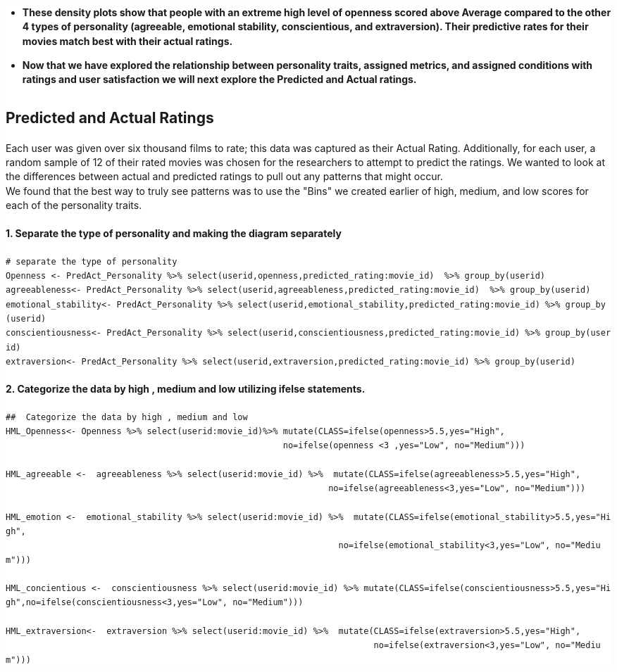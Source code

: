   + **These density plots show that people with an extreme high level of openness scored above Average compared to the other 4 types of personality (agreeable, emotional stability, conscientious, and extraversion). Their predictive rates for their movies match best with their actual ratings.**  
 
 
  + **Now that we have explored the relationship between personality traits, assigned metrics, and assigned conditions with ratings and user satisfaction we will next explore the Predicted and Actual ratings.**   
  
## Predicted and Actual Ratings  

Each user was given over six thousand films to rate; this data was captured as their Actual Rating. Additionally, for each user, a random sample of 12 of their rated movies was chosen for the researchers to attempt to predict the ratings. We wanted to look at the differences between actual and predicted ratings to pull out any patterns that might occur.  
We found that the best way to truly see patterns was to use the "Bins" we created earlier of high, medium, and low scores for each of the personality traits.  
  
#### 1. Separate the type of personality  and making the diagram separately 
```{r PredAct1, include=FALSE}
# separate the type of personality 
Openness <- PredAct_Personality %>% select(userid,openness,predicted_rating:movie_id)  %>% group_by(userid)
agreeableness<- PredAct_Personality %>% select(userid,agreeableness,predicted_rating:movie_id)  %>% group_by(userid)
emotional_stability<- PredAct_Personality %>% select(userid,emotional_stability,predicted_rating:movie_id) %>% group_by(userid)
conscientiousness<- PredAct_Personality %>% select(userid,conscientiousness,predicted_rating:movie_id) %>% group_by(userid)
extraversion<- PredAct_Personality %>% select(userid,extraversion,predicted_rating:movie_id) %>% group_by(userid)
```
  
#### 2. Categorize the data by high , medium and low utilizing ifelse statements.  
```{r PredAct2, include=FALSE}
##  Categorize the data by high , medium and low 
HML_Openness<- Openness %>% select(userid:movie_id)%>% mutate(CLASS=ifelse(openness>5.5,yes="High",
                                                       no=ifelse(openness <3 ,yes="Low", no="Medium"))) 

HML_agreeable <-  agreeableness %>% select(userid:movie_id) %>%  mutate(CLASS=ifelse(agreeableness>5.5,yes="High",
                                                                no=ifelse(agreeableness<3,yes="Low", no="Medium")))

HML_emotion <-  emotional_stability %>% select(userid:movie_id) %>%  mutate(CLASS=ifelse(emotional_stability>5.5,yes="High",
                                                                  no=ifelse(emotional_stability<3,yes="Low", no="Medium")))

HML_concientious <-  conscientiousness %>% select(userid:movie_id) %>% mutate(CLASS=ifelse(conscientiousness>5.5,yes="High",no=ifelse(conscientiousness<3,yes="Low", no="Medium")))

HML_extraversion<-  extraversion %>% select(userid:movie_id) %>%  mutate(CLASS=ifelse(extraversion>5.5,yes="High",
                                                                         no=ifelse(extraversion<3,yes="Low", no="Medium")))
```
